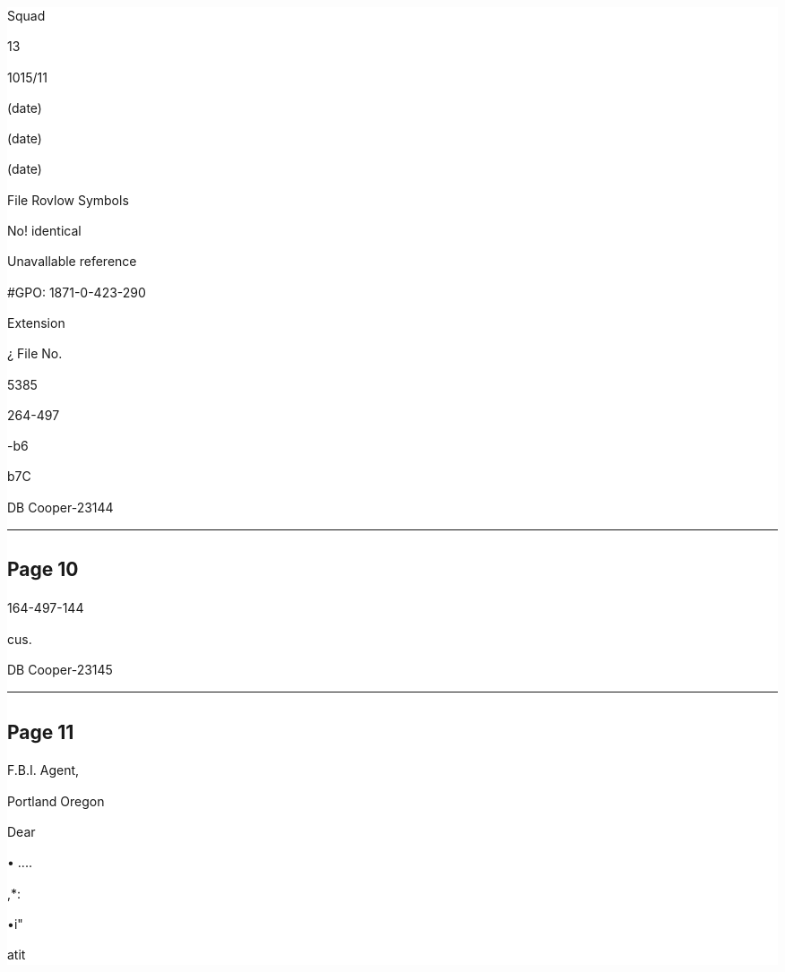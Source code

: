 Squad

13

1015/11

(date)

(date)

(date)

File Rovlow Symbols

No! identical

Unavallable reference

#GPO: 1871-0-423-290

Extension

¿ File No.

5385

264-497

-b6

b7C

DB Cooper-23144

---

## Page 10

164-497-144

cus.

DB Cooper-23145

---

## Page 11

F.B.I. Agent,

Portland Oregon

Dear

• ....

,*:

•i"

atit

